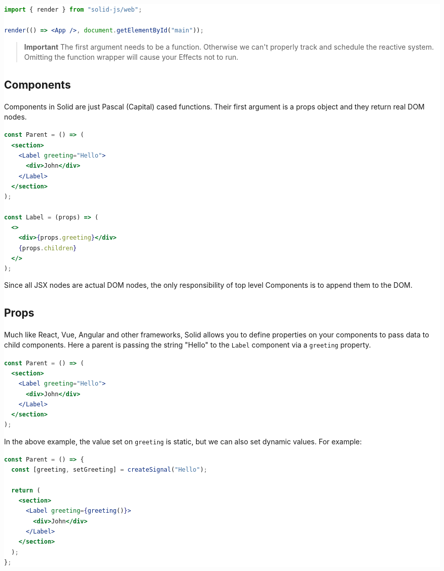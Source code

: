 ```jsx
import { render } from "solid-js/web";

render(() => <App />, document.getElementById("main"));
```

> **Important** The first argument needs to be a function. Otherwise we can't properly track and schedule the reactive system. Omitting the function wrapper will cause your Effects not to run.

## Components

Components in Solid are just Pascal (Capital) cased functions. Their first argument is a props object and they return real DOM nodes.

```jsx
const Parent = () => (
  <section>
    <Label greeting="Hello">
      <div>John</div>
    </Label>
  </section>
);

const Label = (props) => (
  <>
    <div>{props.greeting}</div>
    {props.children}
  </>
);
```

Since all JSX nodes are actual DOM nodes, the only responsibility of top level Components is to append them to the DOM.

## Props

Much like React, Vue, Angular and other frameworks, Solid allows you to define properties on your components to pass data to child components. Here a parent is passing the string "Hello" to the `Label` component via a `greeting` property.

```jsx
const Parent = () => (
  <section>
    <Label greeting="Hello">
      <div>John</div>
    </Label>
  </section>
);
```

In the above example, the value set on `greeting` is static, but we can also set dynamic values. For example:

```jsx
const Parent = () => {
  const [greeting, setGreeting] = createSignal("Hello");

  return (
    <section>
      <Label greeting={greeting()}>
        <div>John</div>
      </Label>
    </section>
  );
};
```
